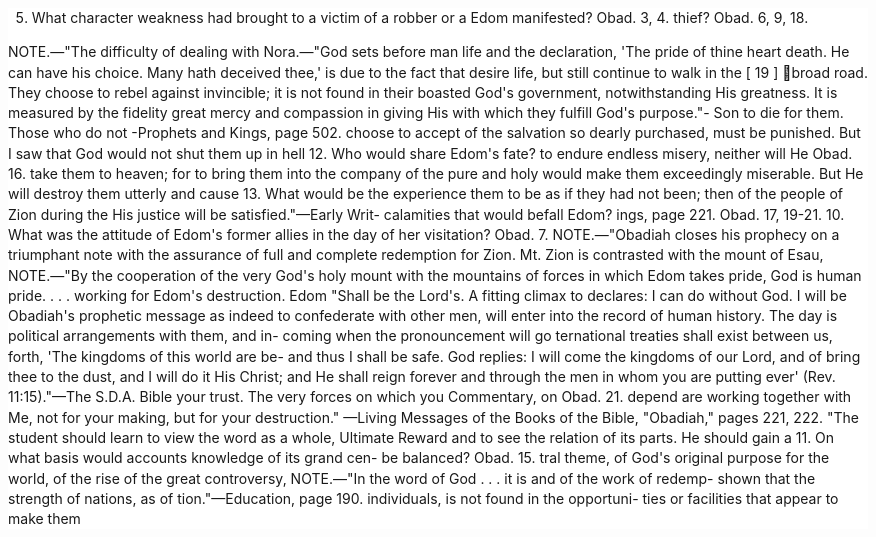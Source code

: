   5. What character weakness had                 brought to a victim of a robber or a
Edom manifested? Obad. 3, 4.                     thief? Obad. 6, 9, 18.


  NOTE.—"The difficulty of dealing with            Nora.—"God sets before man life and
the declaration, 'The pride of thine heart       death. He can have his choice. Many
hath deceived thee,' is due to the fact that     desire life, but still continue to walk in the
                                            [ 19 ]
broad road. They choose to rebel against        invincible; it is not found in their boasted
God's government, notwithstanding His           greatness. It is measured by the fidelity
great mercy and compassion in giving His        with which they fulfill God's purpose."-
Son to die for them. Those who do not           -Prophets and Kings, page 502.
choose to accept of the salvation so dearly
purchased, must be punished. But I saw
that God would not shut them up in hell          12. Who would share Edom's fate?
to endure endless misery, neither will He       Obad. 16.
take them to heaven; for to bring them
into the company of the pure and holy
would make them exceedingly miserable.
But He will destroy them utterly and cause        13. What would be the experience
them to be as if they had not been; then        of the people of Zion during the
His justice will be satisfied."—Early Writ-     calamities that would befall Edom?
ings, page 221.                                 Obad. 17, 19-21.
  10. What was the attitude of
Edom's former allies in the day of
her visitation? Obad. 7.                          NOTE.—"Obadiah closes his prophecy on
                                                a triumphant note with the assurance of
                                                full and complete redemption for Zion. Mt.
                                                Zion is contrasted with the mount of Esau,
  NOTE.—"By the cooperation of the very         God's holy mount with the mountains of
forces in which Edom takes pride, God is        human pride. . . .
working for Edom's destruction. Edom              "Shall be the Lord's. A fitting climax to
declares: I can do without God. I will be       Obadiah's prophetic message as indeed to
confederate with other men, will enter into     the record of human history. The day is
political arrangements with them, and in-       coming when the pronouncement will go
ternational treaties shall exist between us,    forth, 'The kingdoms of this world are be-
and thus I shall be safe. God replies: I will   come the kingdoms of our Lord, and of
bring thee to the dust, and I will do it        His Christ; and He shall reign forever and
through the men in whom you are putting         ever' (Rev. 11:15)."—The S.D.A. Bible
your trust. The very forces on which you        Commentary, on Obad. 21.
depend are working together with Me, not
for your making, but for your destruction."
—Living Messages of the Books of the
Bible, "Obadiah," pages 221, 222.                   "The student should learn to
                                                    view the word as a whole,
           Ultimate Reward                          and to see the relation of its
                                                    parts. He should gain a
  11. On what basis would accounts                  knowledge of its grand cen-
be balanced? Obad. 15.                              tral theme, of God's original
                                                    purpose for the world, of the
                                                    rise of the great controversy,
   NOTE.—"In the word of God . . . it is            and of the work of redemp-
shown that the strength of nations, as of           tion."—Education, page 190.
individuals, is not found in the opportuni-
ties or facilities that appear to make them
